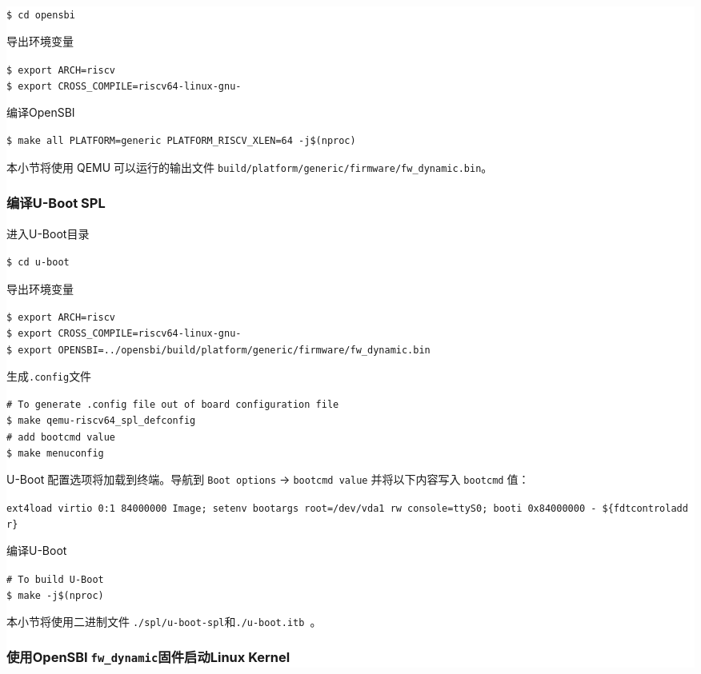 ``` shell
$ cd opensbi
```

导出环境变量

``` shell
$ export ARCH=riscv
$ export CROSS_COMPILE=riscv64-linux-gnu-
```

编译OpenSBI

``` shell
$ make all PLATFORM=generic PLATFORM_RISCV_XLEN=64 -j$(nproc)
```

本小节将使用 QEMU 可以运行的输出文件 `build/platform/generic/firmware/fw_dynamic.bin`。

### 编译U-Boot SPL

进入U-Boot目录

``` shell
$ cd u-boot
```

导出环境变量

``` shell
$ export ARCH=riscv
$ export CROSS_COMPILE=riscv64-linux-gnu-
$ export OPENSBI=../opensbi/build/platform/generic/firmware/fw_dynamic.bin
```

生成`.config`文件

``` shell
# To generate .config file out of board configuration file
$ make qemu-riscv64_spl_defconfig
# add bootcmd value
$ make menuconfig
```

U-Boot 配置选项将加载到终端。导航到 `Boot options` $\rightarrow$ `bootcmd value` 并将以下内容写入 `bootcmd` 值：

```
ext4load virtio 0:1 84000000 Image; setenv bootargs root=/dev/vda1 rw console=ttyS0; booti 0x84000000 - ${fdtcontroladdr}
```

编译U-Boot

``` shell
# To build U-Boot
$ make -j$(nproc)
```

本小节将使用二进制文件 `./spl/u-boot-spl`和`./u-boot.itb `。

### 使用OpenSBI `fw_dynamic`固件启动Linux Kernel
